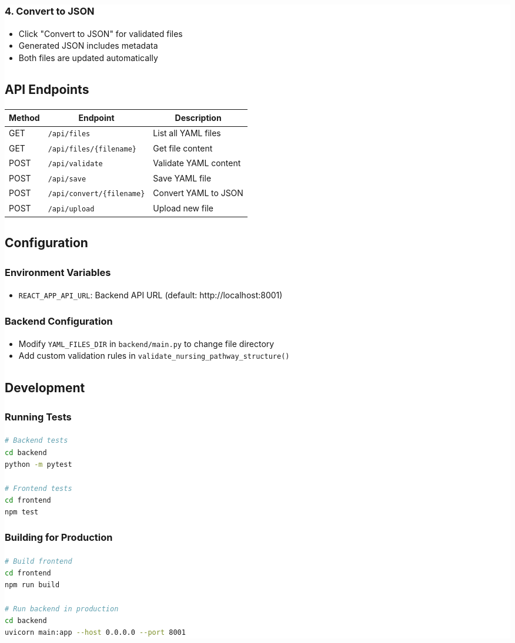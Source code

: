 ### 4. **Convert to JSON**
- Click "Convert to JSON" for validated files
- Generated JSON includes metadata
- Both files are updated automatically

## API Endpoints

| Method | Endpoint | Description |
|--------|----------|-------------|
| GET | `/api/files` | List all YAML files |
| GET | `/api/files/{filename}` | Get file content |
| POST | `/api/validate` | Validate YAML content |
| POST | `/api/save` | Save YAML file |
| POST | `/api/convert/{filename}` | Convert YAML to JSON |
| POST | `/api/upload` | Upload new file |

## Configuration

### Environment Variables
- `REACT_APP_API_URL`: Backend API URL (default: http://localhost:8001)

### Backend Configuration
- Modify `YAML_FILES_DIR` in `backend/main.py` to change file directory
- Add custom validation rules in `validate_nursing_pathway_structure()`

## Development

### Running Tests
```bash
# Backend tests
cd backend
python -m pytest

# Frontend tests
cd frontend
npm test
```

### Building for Production
```bash
# Build frontend
cd frontend
npm run build

# Run backend in production
cd backend
uvicorn main:app --host 0.0.0.0 --port 8001
```
